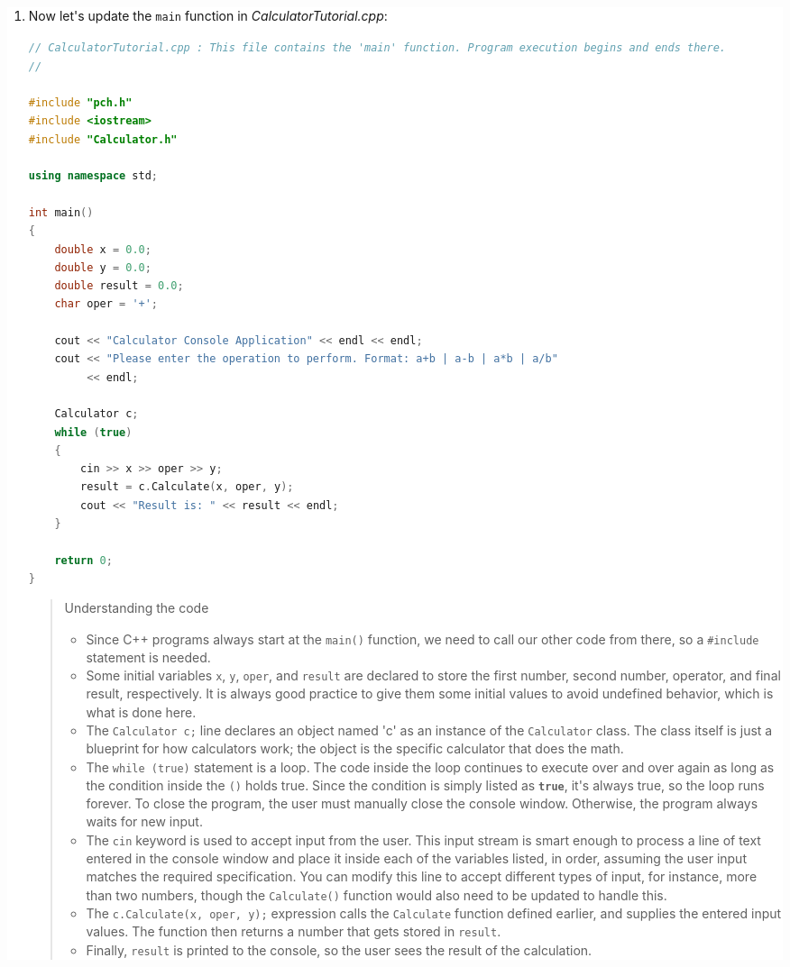 1. Now let's update the `main` function in *CalculatorTutorial.cpp*:

    ```cpp
    // CalculatorTutorial.cpp : This file contains the 'main' function. Program execution begins and ends there.
    //

    #include "pch.h"
    #include <iostream>
    #include "Calculator.h"

    using namespace std;

    int main()
    {
        double x = 0.0;
        double y = 0.0;
        double result = 0.0;
        char oper = '+';

        cout << "Calculator Console Application" << endl << endl;
        cout << "Please enter the operation to perform. Format: a+b | a-b | a*b | a/b"
             << endl;

        Calculator c;
        while (true)
        {
            cin >> x >> oper >> y;
            result = c.Calculate(x, oper, y);
            cout << "Result is: " << result << endl;
        }

        return 0;
    }
    ```

   > Understanding the code
   >
   > - Since C++ programs always start at the `main()` function, we need to call our other code from there, so a `#include` statement is needed.
   > - Some initial variables `x`, `y`, `oper`, and `result` are declared to store the first number, second number, operator, and final result, respectively. It is always good practice to give them some initial values to avoid undefined behavior, which is what is done here.
   > - The `Calculator c;` line declares an object named 'c' as an instance of the `Calculator` class. The class itself is just a blueprint for how calculators work; the object is the specific calculator that does the math.
   > - The `while (true)` statement is a loop. The code inside the loop continues to execute over and over again as long as the condition inside the `()` holds true. Since the condition is simply listed as **`true`**, it's always true, so the loop runs forever. To close the program, the user must manually close the console window. Otherwise, the program always waits for new input.
   > - The `cin` keyword is used to accept input from the user. This input stream is smart enough to process a line of text entered in the console window and place it inside each of the variables listed, in order, assuming the user input matches the required specification. You can modify this line to accept different types of input, for instance, more than two numbers, though the `Calculate()` function would also need to be updated to handle this.
   > - The `c.Calculate(x, oper, y);` expression calls the `Calculate` function defined earlier, and supplies the entered input values. The function then returns a number that gets stored in `result`.
   > - Finally, `result` is printed to the console, so the user sees the result of the calculation.
